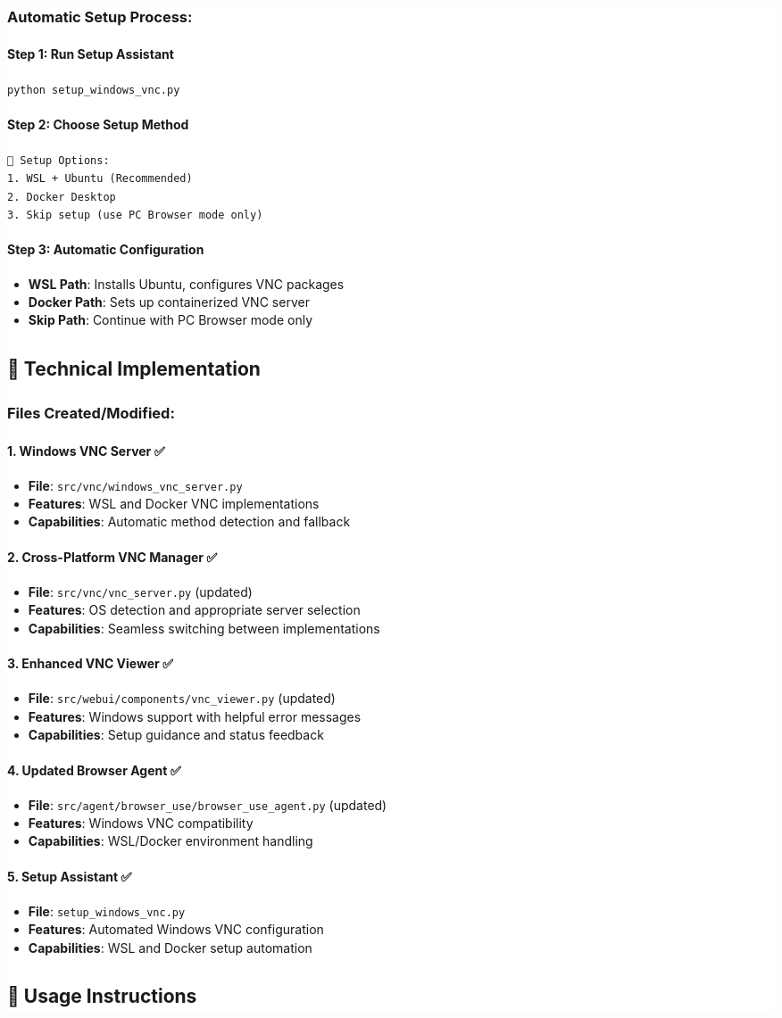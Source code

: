 ### **Automatic Setup Process:**

#### **Step 1: Run Setup Assistant**
```bash
python setup_windows_vnc.py
```

#### **Step 2: Choose Setup Method**
```
🎯 Setup Options:
1. WSL + Ubuntu (Recommended)
2. Docker Desktop  
3. Skip setup (use PC Browser mode only)
```

#### **Step 3: Automatic Configuration**
- **WSL Path**: Installs Ubuntu, configures VNC packages
- **Docker Path**: Sets up containerized VNC server
- **Skip Path**: Continue with PC Browser mode only

## 🔧 **Technical Implementation**

### **Files Created/Modified:**

#### **1. Windows VNC Server** ✅
- **File**: `src/vnc/windows_vnc_server.py`
- **Features**: WSL and Docker VNC implementations
- **Capabilities**: Automatic method detection and fallback

#### **2. Cross-Platform VNC Manager** ✅
- **File**: `src/vnc/vnc_server.py` (updated)
- **Features**: OS detection and appropriate server selection
- **Capabilities**: Seamless switching between implementations

#### **3. Enhanced VNC Viewer** ✅
- **File**: `src/webui/components/vnc_viewer.py` (updated)
- **Features**: Windows support with helpful error messages
- **Capabilities**: Setup guidance and status feedback

#### **4. Updated Browser Agent** ✅
- **File**: `src/agent/browser_use/browser_use_agent.py` (updated)
- **Features**: Windows VNC compatibility
- **Capabilities**: WSL/Docker environment handling

#### **5. Setup Assistant** ✅
- **File**: `setup_windows_vnc.py`
- **Features**: Automated Windows VNC configuration
- **Capabilities**: WSL and Docker setup automation

## 🎯 **Usage Instructions**
